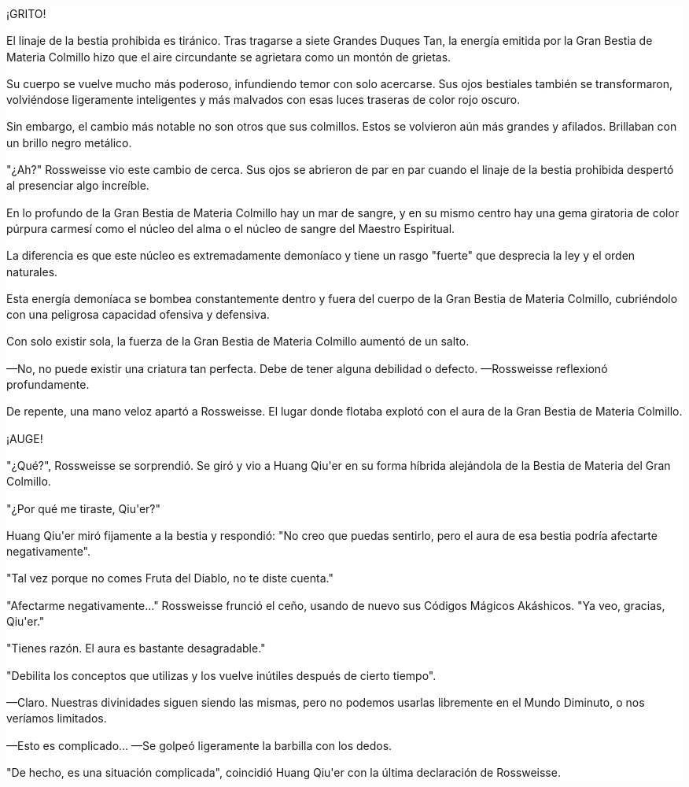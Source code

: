 
¡GRITO!

El linaje de la bestia prohibida es tiránico. Tras tragarse a siete Grandes Duques Tan, la energía emitida por la Gran Bestia de Materia Colmillo hizo que el aire circundante se agrietara como un montón de grietas.

Su cuerpo se vuelve mucho más poderoso, infundiendo temor con solo acercarse. Sus ojos bestiales también se transformaron, volviéndose ligeramente inteligentes y más malvados con esas luces traseras de color rojo oscuro.

Sin embargo, el cambio más notable no son otros que sus colmillos. Estos se volvieron aún más grandes y afilados. Brillaban con un brillo negro metálico.

"¿Ah?" Rossweisse vio este cambio de cerca. Sus ojos se abrieron de par en par cuando el linaje de la bestia prohibida despertó al presenciar algo increíble.

En lo profundo de la Gran Bestia de Materia Colmillo hay un mar de sangre, y en su mismo centro hay una gema giratoria de color púrpura carmesí como el núcleo del alma o el núcleo de sangre del Maestro Espiritual.

La diferencia es que este núcleo es extremadamente demoníaco y tiene un rasgo "fuerte" que desprecia la ley y el orden naturales.

Esta energía demoníaca se bombea constantemente dentro y fuera del cuerpo de la Gran Bestia de Materia Colmillo, cubriéndolo con una peligrosa capacidad ofensiva y defensiva.

Con solo existir sola, la fuerza de la Gran Bestia de Materia Colmillo aumentó de un salto.

—No, no puede existir una criatura tan perfecta. Debe de tener alguna debilidad o defecto. —Rossweisse reflexionó profundamente.

De repente, una mano veloz apartó a Rossweisse. El lugar donde flotaba explotó con el aura de la Gran Bestia de Materia Colmillo.

¡AUGE!

"¿Qué?", ​​Rossweisse se sorprendió. Se giró y vio a Huang Qiu'er en su forma híbrida alejándola de la Bestia de Materia del Gran Colmillo.

"¿Por qué me tiraste, Qiu'er?"

Huang Qiu'er miró fijamente a la bestia y respondió: "No creo que puedas sentirlo, pero el aura de esa bestia podría afectarte negativamente".

"Tal vez porque no comes Fruta del Diablo, no te diste cuenta."

"Afectarme negativamente..." Rossweisse frunció el ceño, usando de nuevo sus Códigos Mágicos Akáshicos. "Ya veo, gracias, Qiu'er."

"Tienes razón. El aura es bastante desagradable."

"Debilita los conceptos que utilizas y los vuelve inútiles después de cierto tiempo".

—Claro. Nuestras divinidades siguen siendo las mismas, pero no podemos usarlas libremente en el Mundo Diminuto, o nos veríamos limitados.

—Esto es complicado... —Se golpeó ligeramente la barbilla con los dedos.

"De hecho, es una situación complicada", coincidió Huang Qiu'er con la última declaración de Rossweisse.
